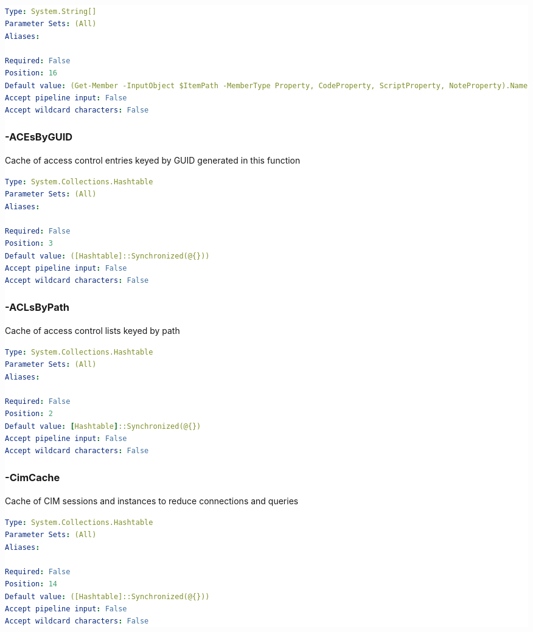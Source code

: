 ```yaml
Type: System.String[]
Parameter Sets: (All)
Aliases:

Required: False
Position: 16
Default value: (Get-Member -InputObject $ItemPath -MemberType Property, CodeProperty, ScriptProperty, NoteProperty).Name
Accept pipeline input: False
Accept wildcard characters: False
```

### -ACEsByGUID
Cache of access control entries keyed by GUID generated in this function

```yaml
Type: System.Collections.Hashtable
Parameter Sets: (All)
Aliases:

Required: False
Position: 3
Default value: ([Hashtable]::Synchronized(@{}))
Accept pipeline input: False
Accept wildcard characters: False
```

### -ACLsByPath
Cache of access control lists keyed by path

```yaml
Type: System.Collections.Hashtable
Parameter Sets: (All)
Aliases:

Required: False
Position: 2
Default value: [Hashtable]::Synchronized(@{})
Accept pipeline input: False
Accept wildcard characters: False
```

### -CimCache
Cache of CIM sessions and instances to reduce connections and queries

```yaml
Type: System.Collections.Hashtable
Parameter Sets: (All)
Aliases:

Required: False
Position: 14
Default value: ([Hashtable]::Synchronized(@{}))
Accept pipeline input: False
Accept wildcard characters: False
```
